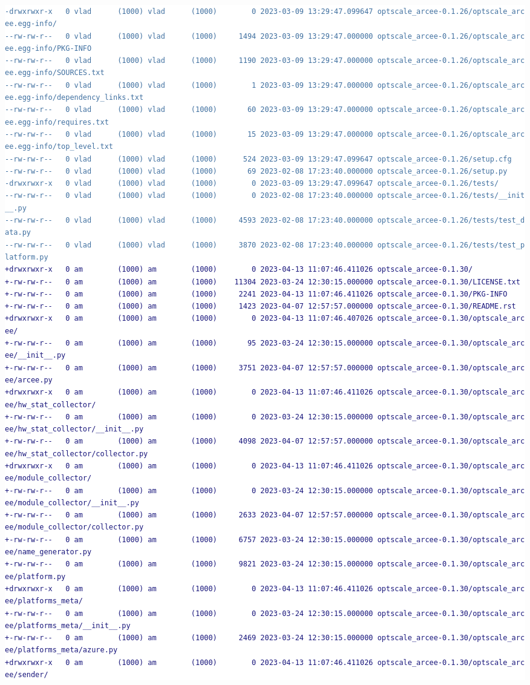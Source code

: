 ```diff
-drwxrwxr-x   0 vlad      (1000) vlad      (1000)        0 2023-03-09 13:29:47.099647 optscale_arcee-0.1.26/optscale_arcee.egg-info/
--rw-rw-r--   0 vlad      (1000) vlad      (1000)     1494 2023-03-09 13:29:47.000000 optscale_arcee-0.1.26/optscale_arcee.egg-info/PKG-INFO
--rw-rw-r--   0 vlad      (1000) vlad      (1000)     1190 2023-03-09 13:29:47.000000 optscale_arcee-0.1.26/optscale_arcee.egg-info/SOURCES.txt
--rw-rw-r--   0 vlad      (1000) vlad      (1000)        1 2023-03-09 13:29:47.000000 optscale_arcee-0.1.26/optscale_arcee.egg-info/dependency_links.txt
--rw-rw-r--   0 vlad      (1000) vlad      (1000)       60 2023-03-09 13:29:47.000000 optscale_arcee-0.1.26/optscale_arcee.egg-info/requires.txt
--rw-rw-r--   0 vlad      (1000) vlad      (1000)       15 2023-03-09 13:29:47.000000 optscale_arcee-0.1.26/optscale_arcee.egg-info/top_level.txt
--rw-rw-r--   0 vlad      (1000) vlad      (1000)      524 2023-03-09 13:29:47.099647 optscale_arcee-0.1.26/setup.cfg
--rw-rw-r--   0 vlad      (1000) vlad      (1000)       69 2023-02-08 17:23:40.000000 optscale_arcee-0.1.26/setup.py
-drwxrwxr-x   0 vlad      (1000) vlad      (1000)        0 2023-03-09 13:29:47.099647 optscale_arcee-0.1.26/tests/
--rw-rw-r--   0 vlad      (1000) vlad      (1000)        0 2023-02-08 17:23:40.000000 optscale_arcee-0.1.26/tests/__init__.py
--rw-rw-r--   0 vlad      (1000) vlad      (1000)     4593 2023-02-08 17:23:40.000000 optscale_arcee-0.1.26/tests/test_data.py
--rw-rw-r--   0 vlad      (1000) vlad      (1000)     3870 2023-02-08 17:23:40.000000 optscale_arcee-0.1.26/tests/test_platform.py
+drwxrwxr-x   0 am        (1000) am        (1000)        0 2023-04-13 11:07:46.411026 optscale_arcee-0.1.30/
+-rw-rw-r--   0 am        (1000) am        (1000)    11304 2023-03-24 12:30:15.000000 optscale_arcee-0.1.30/LICENSE.txt
+-rw-rw-r--   0 am        (1000) am        (1000)     2241 2023-04-13 11:07:46.411026 optscale_arcee-0.1.30/PKG-INFO
+-rw-rw-r--   0 am        (1000) am        (1000)     1423 2023-04-07 12:57:57.000000 optscale_arcee-0.1.30/README.rst
+drwxrwxr-x   0 am        (1000) am        (1000)        0 2023-04-13 11:07:46.407026 optscale_arcee-0.1.30/optscale_arcee/
+-rw-rw-r--   0 am        (1000) am        (1000)       95 2023-03-24 12:30:15.000000 optscale_arcee-0.1.30/optscale_arcee/__init__.py
+-rw-rw-r--   0 am        (1000) am        (1000)     3751 2023-04-07 12:57:57.000000 optscale_arcee-0.1.30/optscale_arcee/arcee.py
+drwxrwxr-x   0 am        (1000) am        (1000)        0 2023-04-13 11:07:46.411026 optscale_arcee-0.1.30/optscale_arcee/hw_stat_collector/
+-rw-rw-r--   0 am        (1000) am        (1000)        0 2023-03-24 12:30:15.000000 optscale_arcee-0.1.30/optscale_arcee/hw_stat_collector/__init__.py
+-rw-rw-r--   0 am        (1000) am        (1000)     4098 2023-04-07 12:57:57.000000 optscale_arcee-0.1.30/optscale_arcee/hw_stat_collector/collector.py
+drwxrwxr-x   0 am        (1000) am        (1000)        0 2023-04-13 11:07:46.411026 optscale_arcee-0.1.30/optscale_arcee/module_collector/
+-rw-rw-r--   0 am        (1000) am        (1000)        0 2023-03-24 12:30:15.000000 optscale_arcee-0.1.30/optscale_arcee/module_collector/__init__.py
+-rw-rw-r--   0 am        (1000) am        (1000)     2633 2023-04-07 12:57:57.000000 optscale_arcee-0.1.30/optscale_arcee/module_collector/collector.py
+-rw-rw-r--   0 am        (1000) am        (1000)     6757 2023-03-24 12:30:15.000000 optscale_arcee-0.1.30/optscale_arcee/name_generator.py
+-rw-rw-r--   0 am        (1000) am        (1000)     9821 2023-03-24 12:30:15.000000 optscale_arcee-0.1.30/optscale_arcee/platform.py
+drwxrwxr-x   0 am        (1000) am        (1000)        0 2023-04-13 11:07:46.411026 optscale_arcee-0.1.30/optscale_arcee/platforms_meta/
+-rw-rw-r--   0 am        (1000) am        (1000)        0 2023-03-24 12:30:15.000000 optscale_arcee-0.1.30/optscale_arcee/platforms_meta/__init__.py
+-rw-rw-r--   0 am        (1000) am        (1000)     2469 2023-03-24 12:30:15.000000 optscale_arcee-0.1.30/optscale_arcee/platforms_meta/azure.py
+drwxrwxr-x   0 am        (1000) am        (1000)        0 2023-04-13 11:07:46.411026 optscale_arcee-0.1.30/optscale_arcee/sender/
```